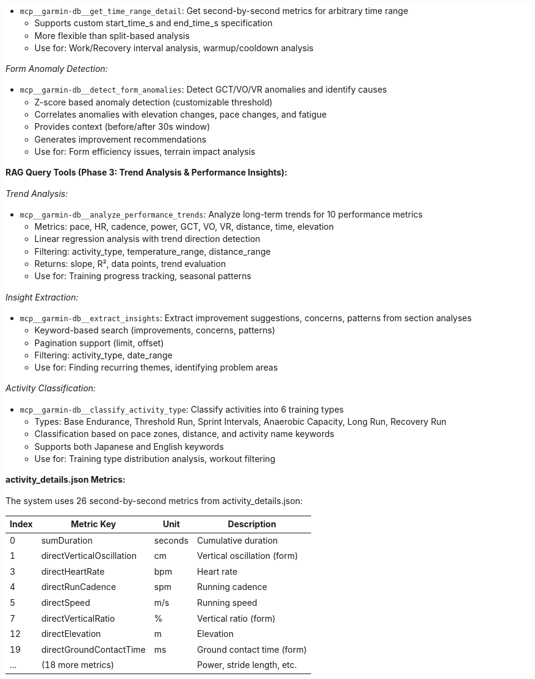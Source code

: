 - `mcp__garmin-db__get_time_range_detail`: Get second-by-second metrics for arbitrary time range
  - Supports custom start_time_s and end_time_s specification
  - More flexible than split-based analysis
  - Use for: Work/Recovery interval analysis, warmup/cooldown analysis

*Form Anomaly Detection:*
- `mcp__garmin-db__detect_form_anomalies`: Detect GCT/VO/VR anomalies and identify causes
  - Z-score based anomaly detection (customizable threshold)
  - Correlates anomalies with elevation changes, pace changes, and fatigue
  - Provides context (before/after 30s window)
  - Generates improvement recommendations
  - Use for: Form efficiency issues, terrain impact analysis

**RAG Query Tools (Phase 3: Trend Analysis & Performance Insights):**

*Trend Analysis:*
- `mcp__garmin-db__analyze_performance_trends`: Analyze long-term trends for 10 performance metrics
  - Metrics: pace, HR, cadence, power, GCT, VO, VR, distance, time, elevation
  - Linear regression analysis with trend direction detection
  - Filtering: activity_type, temperature_range, distance_range
  - Returns: slope, R², data points, trend evaluation
  - Use for: Training progress tracking, seasonal patterns

*Insight Extraction:*
- `mcp__garmin-db__extract_insights`: Extract improvement suggestions, concerns, patterns from section analyses
  - Keyword-based search (improvements, concerns, patterns)
  - Pagination support (limit, offset)
  - Filtering: activity_type, date_range
  - Use for: Finding recurring themes, identifying problem areas

*Activity Classification:*
- `mcp__garmin-db__classify_activity_type`: Classify activities into 6 training types
  - Types: Base Endurance, Threshold Run, Sprint Intervals, Anaerobic Capacity, Long Run, Recovery Run
  - Classification based on pace zones, distance, and activity name keywords
  - Supports both Japanese and English keywords
  - Use for: Training type distribution analysis, workout filtering

**activity_details.json Metrics:**

The system uses 26 second-by-second metrics from activity_details.json:

| Index | Metric Key | Unit | Description |
|-------|-----------|------|-------------|
| 0 | sumDuration | seconds | Cumulative duration |
| 1 | directVerticalOscillation | cm | Vertical oscillation (form) |
| 3 | directHeartRate | bpm | Heart rate |
| 4 | directRunCadence | spm | Running cadence |
| 5 | directSpeed | m/s | Running speed |
| 7 | directVerticalRatio | % | Vertical ratio (form) |
| 12 | directElevation | m | Elevation |
| 19 | directGroundContactTime | ms | Ground contact time (form) |
| ... | (18 more metrics) | | Power, stride length, etc. |
